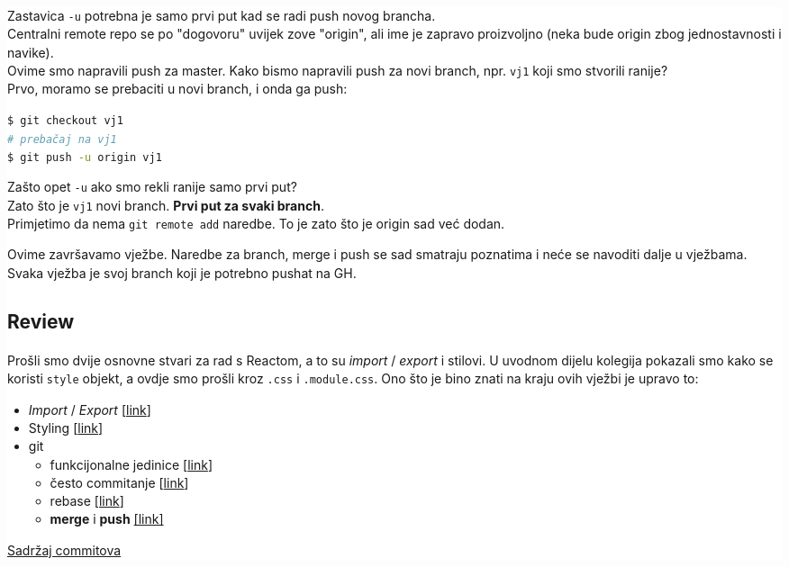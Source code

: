 Zastavica `-u` potrebna je samo prvi put kad se radi push novog brancha.  
Centralni remote repo se po "dogovoru" uvijek zove "origin", ali ime je zapravo proizvoljno (neka bude origin zbog jednostavnosti i navike).  
Ovime smo napravili push za master. Kako bismo napravili push za novi branch, npr. `vj1` koji smo stvorili ranije?  
Prvo, moramo se prebaciti u novi branch, i onda ga push:

```bash
$ git checkout vj1
# prebačaj na vj1
$ git push -u origin vj1
```

Zašto opet `-u` ako smo rekli ranije samo prvi put?  
Zato što je `vj1` novi branch. **Prvi put za svaki branch**.  
Primjetimo da nema `git remote add` naredbe. To je zato što je origin sad već dodan.

Ovime završavamo vježbe. Naredbe za branch, merge i  push se sad smatraju poznatima i neće se navoditi dalje u vježbama. Svaka vježba je svoj branch koji je potrebno pushat na GH.

## Review

  Prošli smo dvije osnovne stvari za rad s Reactom, a to su *import* / *export* i stilovi. U uvodnom dijelu kolegija pokazali smo kako se koristi `style` objekt,
  a ovdje smo prošli kroz `.css` i `.module.css`. Ono što je bino znati na kraju ovih vježbi je upravo to:
  - *Import* / *Export* [[link](#ie)]
  - Styling [[link](#style)]
  - git
    - funkcijonalne jedinice [[link](#fun)]
    - često commitanje [[link](#cesto)]
    - rebase [[link](#rebaase)]
    - **merge** i **push** [[link]](#m)

  [Sadržaj commitova](#toc)